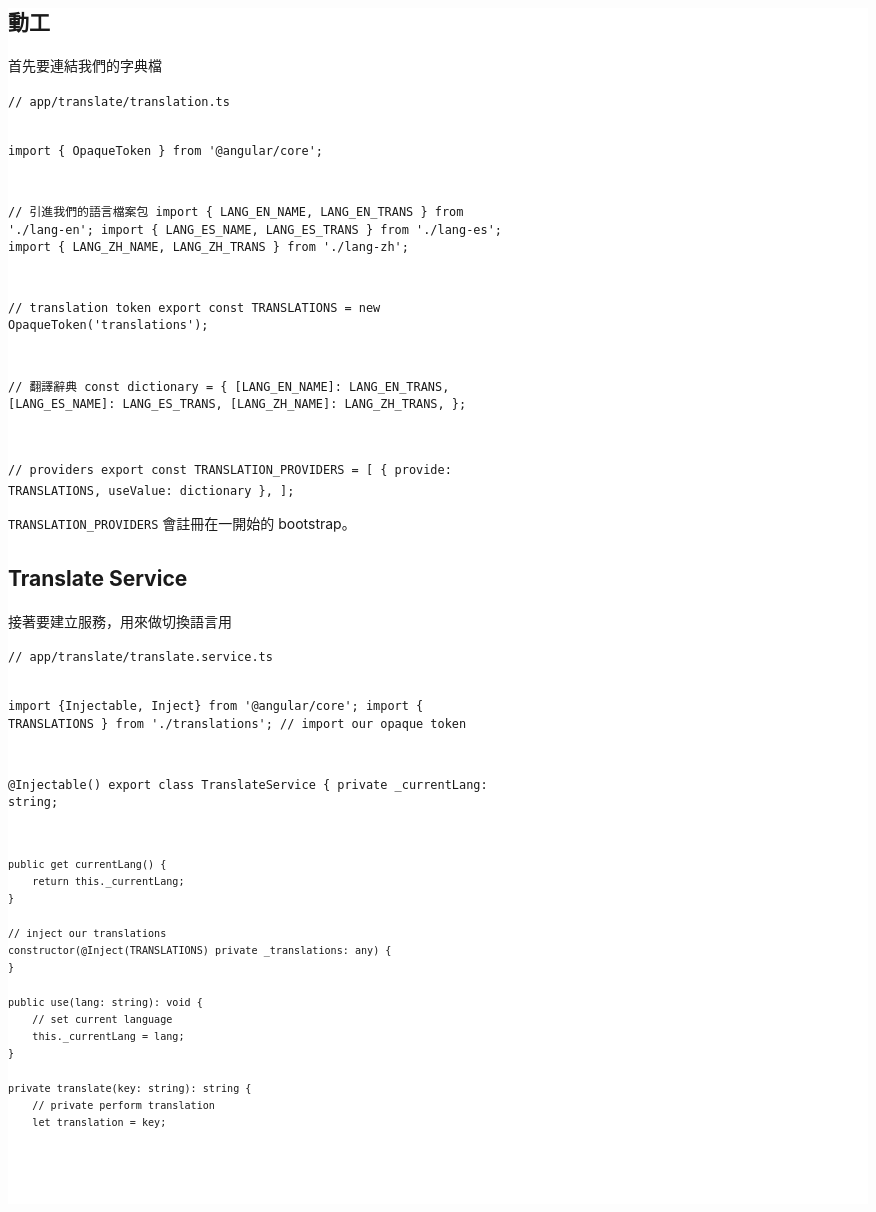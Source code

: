 <h2>&#x52D5;&#x5DE5;</h2>
<p>&#x9996;&#x5148;&#x8981;&#x9023;&#x7D50;&#x6211;&#x5011;&#x7684;&#x5B57;&#x5178;&#x6A94;</p>
<pre><code>// app/translate/translation.ts

import { OpaqueToken } from &apos;@angular/core&apos;;

// &#x5F15;&#x9032;&#x6211;&#x5011;&#x7684;&#x8A9E;&#x8A00;&#x6A94;&#x6848;&#x5305;
import { LANG_EN_NAME, LANG_EN_TRANS } from &apos;./lang-en&apos;;
import { LANG_ES_NAME, LANG_ES_TRANS } from &apos;./lang-es&apos;;
import { LANG_ZH_NAME, LANG_ZH_TRANS } from &apos;./lang-zh&apos;;

// translation token
export const TRANSLATIONS = new OpaqueToken(&apos;translations&apos;);

// &#x7FFB;&#x8B6F;&#x8FAD;&#x5178;
const dictionary = {
    [LANG_EN_NAME]: LANG_EN_TRANS,
    [LANG_ES_NAME]: LANG_ES_TRANS,
    [LANG_ZH_NAME]: LANG_ZH_TRANS,
};

// providers
export const TRANSLATION_PROVIDERS = [
    { provide: TRANSLATIONS, useValue: dictionary },
];
</code></pre>
<p><code>TRANSLATION_PROVIDERS</code> &#x6703;&#x8A3B;&#x518A;&#x5728;&#x4E00;&#x958B;&#x59CB;&#x7684; bootstrap&#x3002;</p>
<h2>Translate Service</h2>
<p>&#x63A5;&#x8457;&#x8981;&#x5EFA;&#x7ACB;&#x670D;&#x52D9;&#xFF0C;&#x7528;&#x4F86;&#x505A;&#x5207;&#x63DB;&#x8A9E;&#x8A00;&#x7528;</p>
<pre><code>// app/translate/translate.service.ts

import {Injectable, Inject} from &apos;@angular/core&apos;;
import { TRANSLATIONS } from &apos;./translations&apos;; // import our opaque token

@Injectable()
export class TranslateService {
    private _currentLang: string;

    public get currentLang() {
        return this._currentLang;
    }

    // inject our translations
    constructor(@Inject(TRANSLATIONS) private _translations: any) {
    }

    public use(lang: string): void {
        // set current language
        this._currentLang = lang;
    }

    private translate(key: string): string {
        // private perform translation
        let translation = key;
